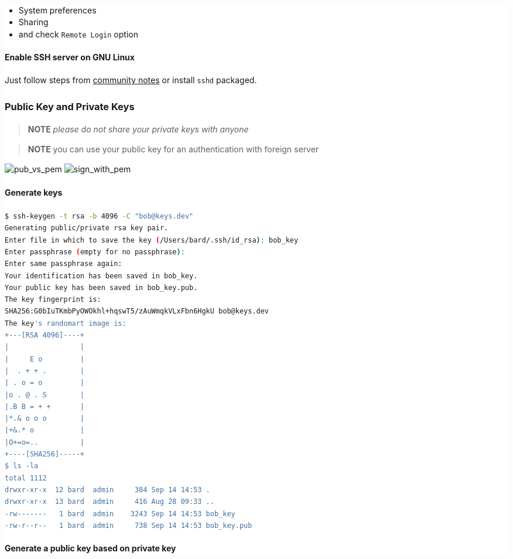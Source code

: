 - System preferences
- Sharing
- and check `Remote Login` option

#### Enable SSH server on GNU Linux

Just follow steps from [community notes](https://help.ubuntu.com/community/SSH/OpenSSH/Configuring) or install
`sshd` packaged.

### Public Key and Private Keys

> **NOTE** *please do not share your private keys with anyone*

> **NOTE** you can use your public key for an authentication with foreign server

![pub_vs_pem](https://www.comodo.com/images/support/certs3.jpg)
![sign_with_pem](https://upload.wikimedia.org/wikipedia/commons/1/1e/Public_key_signing.svg)

#### Generate keys

```bash
$ ssh-keygen -t rsa -b 4096 -C "bob@keys.dev"
Generating public/private rsa key pair.
Enter file in which to save the key (/Users/bard/.ssh/id_rsa): bob_key
Enter passphrase (empty for no passphrase):
Enter same passphrase again:
Your identification has been saved in bob_key.
Your public key has been saved in bob_key.pub.
The key fingerprint is:
SHA256:G0bIuTKmbPyOWOkhl+hqswT5/zAuWmqkVLxFbn6HgkU bob@keys.dev
The key's randomart image is:
+---[RSA 4096]----+
|                 |
|     E o         |
|  . + + .        |
| . o = o         |
|o . @ . S        |
|.B B = + +       |
|*.& o o o        |
|+&.* o           |
|O+=o=..          |
+----[SHA256]-----+
$ ls -la
total 1112
drwxr-xr-x  12 bard  admin     384 Sep 14 14:53 .
drwxr-xr-x  13 bard  admin     416 Aug 28 09:33 ..
-rw-------   1 bard  admin    3243 Sep 14 14:53 bob_key
-rw-r--r--   1 bard  admin     738 Sep 14 14:53 bob_key.pub
```

#### Generate a public key based on private key
